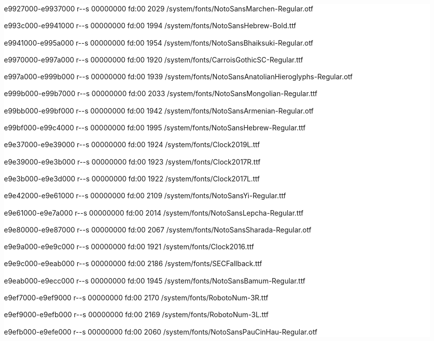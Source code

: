 e9927000-e9937000 r--s 00000000 fd:00 2029                               /system/fonts/NotoSansMarchen-Regular.otf

e993c000-e9941000 r--s 00000000 fd:00 1994                               /system/fonts/NotoSansHebrew-Bold.ttf

e9941000-e995a000 r--s 00000000 fd:00 1954                               /system/fonts/NotoSansBhaiksuki-Regular.otf

e9970000-e997a000 r--s 00000000 fd:00 1920                               /system/fonts/CarroisGothicSC-Regular.ttf

e997a000-e999b000 r--s 00000000 fd:00 1939                               /system/fonts/NotoSansAnatolianHieroglyphs-Regular.otf

e999b000-e99b7000 r--s 00000000 fd:00 2033                               /system/fonts/NotoSansMongolian-Regular.ttf

e99bb000-e99bf000 r--s 00000000 fd:00 1942                               /system/fonts/NotoSansArmenian-Regular.otf

e99bf000-e99c4000 r--s 00000000 fd:00 1995                               /system/fonts/NotoSansHebrew-Regular.ttf

e9e37000-e9e39000 r--s 00000000 fd:00 1924                               /system/fonts/Clock2019L.ttf

e9e39000-e9e3b000 r--s 00000000 fd:00 1923                               /system/fonts/Clock2017R.ttf

e9e3b000-e9e3d000 r--s 00000000 fd:00 1922                               /system/fonts/Clock2017L.ttf

e9e42000-e9e61000 r--s 00000000 fd:00 2109                               /system/fonts/NotoSansYi-Regular.ttf

e9e61000-e9e7a000 r--s 00000000 fd:00 2014                               /system/fonts/NotoSansLepcha-Regular.ttf

e9e80000-e9e87000 r--s 00000000 fd:00 2067                               /system/fonts/NotoSansSharada-Regular.otf

e9e9a000-e9e9c000 r--s 00000000 fd:00 1921                               /system/fonts/Clock2016.ttf

e9e9c000-e9eab000 r--s 00000000 fd:00 2186                               /system/fonts/SECFallback.ttf

e9eab000-e9ecc000 r--s 00000000 fd:00 1945                               /system/fonts/NotoSansBamum-Regular.ttf

e9ef7000-e9ef9000 r--s 00000000 fd:00 2170                               /system/fonts/RobotoNum-3R.ttf

e9ef9000-e9efb000 r--s 00000000 fd:00 2169                               /system/fonts/RobotoNum-3L.ttf

e9efb000-e9efe000 r--s 00000000 fd:00 2060                               /system/fonts/NotoSansPauCinHau-Regular.otf
